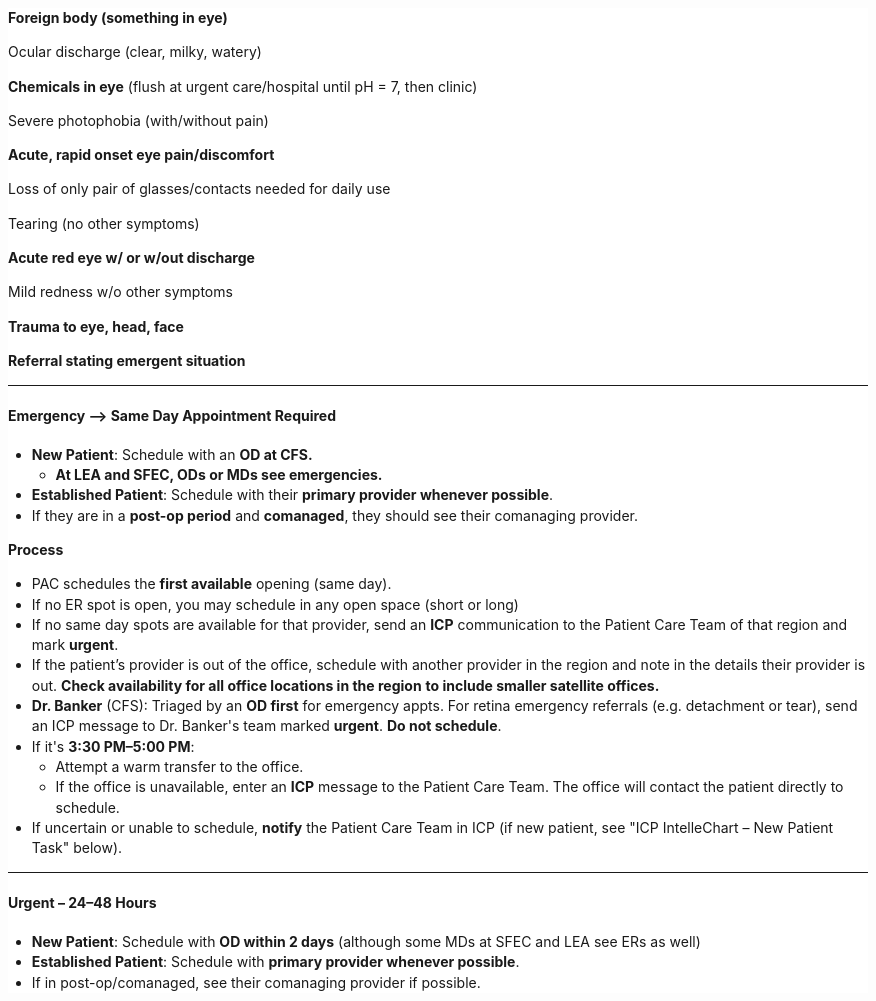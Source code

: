 **Foreign body (something in eye)**

Ocular discharge (clear, milky, watery)

**Chemicals in eye** (flush at urgent care/hospital until pH = 7, then clinic)

Severe photophobia (with/without pain)

**Acute, rapid onset eye pain/discomfort**

Loss of only pair of glasses/contacts needed for daily use

Tearing (no other symptoms)

**Acute red eye w/ or w/out discharge**

Mild redness w/o other symptoms

**Trauma to eye, head, face**

**Referral stating emergent situation**

***

#### Emergency --> Same Day Appointment Required

* **New Patient**: Schedule with an **OD at CFS.**
  * **At LEA and SFEC, ODs or MDs see emergencies.**
* **Established Patient**: Schedule with their **primary provider whenever possible**.
* If they are in a **post-op period** and **comanaged**, they should see their comanaging provider.

**Process**

* PAC schedules the **first available** opening (same day).
* If no ER spot is open, you may schedule in any open space (short or long)
* If no same day spots are available for that provider, send an **ICP** communication to the Patient Care Team of that region and mark **urgent**.
* If the patient’s provider is out of the office, schedule with another provider in the region and note in the details their provider is out. **Check availability for all office locations in the region** **to include smaller satellite offices.**
* **Dr. Banker** (CFS): Triaged by an **OD first** for emergency appts. For retina emergency referrals (e.g. detachment or tear), send an ICP message to Dr. Banker's team marked **urgent**. **Do not schedule**.
* If it's **3:30 PM–5:00 PM**:
  * Attempt a warm transfer to the office.
  * If the office is unavailable, enter an **ICP** message to the Patient Care Team. The office will contact the patient directly to schedule.
* If uncertain or unable to schedule, **notify** the Patient Care Team in ICP (if new patient, see "ICP IntelleChart – New Patient Task" below).

***

#### Urgent – 24–48 Hours

* **New Patient**: Schedule with **OD within 2 days** (although some MDs at SFEC and LEA see ERs as well)
* **Established Patient**: Schedule with **primary provider whenever possible**.
* If in post-op/comanaged, see their comanaging provider if possible.
